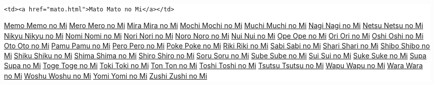     <td><a href="mato.html">Mato Mato no Mi</a></td>
  </tr>
  <tr>
    <td><a href="memo.html">Memo Memo no Mi</a></td>
    <td><a href="mero.html">Mero Mero no Mi</a></td>
    <td><a href="mira.html">Mira Mira no Mi</a></td>
    <td><a href="mochi.html">Mochi Mochi no Mi</a></td>
    <td><a href="muchi.html">Muchi Muchi no Mi</a></td>
    <td><a href="nagi.html">Nagi Nagi no Mi</a></td>
    <td><a href="netsu.html">Netsu Netsu no Mi</a></td>
  </tr>
  <tr>
    <td><a href="nikyu.html">Nikyu Nikyu no Mi</a></td>
    <td><a href="nomi.html">Nomi Nomi no Mi</a></td>
    <td><a href="nori.html">Nori Nori no Mi</a></td>
    <td><a href="noro.html">Noro Noro no Mi</a></td>
    <td><a href="nui.html">Nui Nui no Mi</a></td>
    <td><a href="ope.html">Ope Ope no Mi</a></td>
    <td><a href="ori.html">Ori Ori no Mi</a></td>
  </tr>
  <tr>
    <td><a href="oshi.html">Oshi Oshi no Mi</a></td>
    <td><a href="oto.html">Oto Oto no Mi</a></td>
    <td><a href="pamu.html">Pamu Pamu no Mi</a></td>
    <td><a href="pero.html">Pero Pero no Mi</a></td>
    <td><a href="poke.html">Poke Poke no Mi</a></td>
    <td><a href="riki.html">Riki Riki no Mi</a></td>
    <td><a href="sabi.html">Sabi Sabi no Mi</a></td>
  </tr>
  <tr>
    <td><a href="shari.html">Shari Shari no Mi</a></td>
    <td><a href="shibo.html">Shibo Shibo no Mi</a></td>
    <td><a href="shiku.html">Shiku Shiku no Mi</a></td>
    <td><a href="shima.html">Shima Shima no Mi</a></td>
    <td><a href="shiro.html">Shiro Shiro no Mi</a></td>
    <td><a href="soru.html">Soru Soru no Mi</a></td>
    <td><a href="sube.html">Sube Sube no Mi</a></td>
  </tr>
  <tr>
    <td><a href="sui.html">Sui Sui no Mi</a></td>
    <td><a href="suke.html">Suke Suke no Mi</a></td>
    <td><a href="supa.html">Supa Supa no Mi</a></td>
    <td><a href="toge.html">Toge Toge no Mi</a></td>
    <td><a href="toki.html">Toki Toki no Mi</a></td>
    <td><a href="ton.html">Ton Ton no Mi</a></td>
    <td><a href="toshi.html">Toshi Toshi no Mi</a></td>
  </tr>
  <tr>
    <td><a href="tsutsu.html">Tsutsu Tsutsu no Mi</a></td>
    <td><a href="wapu.html">Wapu Wapu no Mi</a></td>
    <td><a href="wara.html">Wara Wara no Mi</a></td>
    <td><a href="woshu.html">Woshu Woshu no Mi</a></td>
    <td><a href="yomi.html">Yomi Yomi no Mi</a></td>
    <td><a href="zushi.html">Zushi Zushi no Mi</a></td>
    <td></td>
  </tr>
</table>
</ul>
</nav>
    </header>
